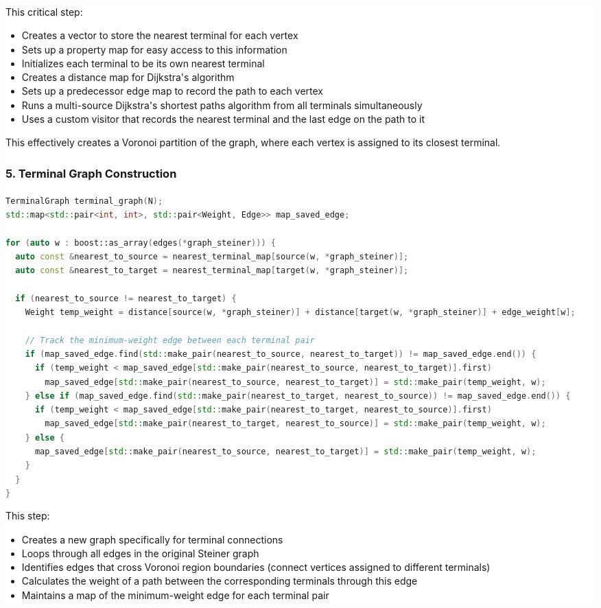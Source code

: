 This critical step:
- Creates a vector to store the nearest terminal for each vertex
- Sets up a property map for easy access to this information
- Initializes each terminal to be its own nearest terminal
- Creates a distance map for Dijkstra's algorithm
- Sets up a predecessor edge map to record the path to each vertex
- Runs a multi-source Dijkstra's shortest paths algorithm from all terminals simultaneously
- Uses a custom visitor that records the nearest terminal and the last edge on the path to it

This effectively creates a Voronoi partition of the graph, where each vertex is assigned to its closest terminal.

### 5. Terminal Graph Construction

```cpp
TerminalGraph terminal_graph(N);
std::map<std::pair<int, int>, std::pair<Weight, Edge>> map_saved_edge;

for (auto w : boost::as_array(edges(*graph_steiner))) {
  auto const &nearest_to_source = nearest_terminal_map[source(w, *graph_steiner)];
  auto const &nearest_to_target = nearest_terminal_map[target(w, *graph_steiner)];
  
  if (nearest_to_source != nearest_to_target) {
    Weight temp_weight = distance[source(w, *graph_steiner)] + distance[target(w, *graph_steiner)] + edge_weight[w];
    
    // Track the minimum-weight edge between each terminal pair
    if (map_saved_edge.find(std::make_pair(nearest_to_source, nearest_to_target)) != map_saved_edge.end()) {
      if (temp_weight < map_saved_edge[std::make_pair(nearest_to_source, nearest_to_target)].first)
        map_saved_edge[std::make_pair(nearest_to_source, nearest_to_target)] = std::make_pair(temp_weight, w);
    } else if (map_saved_edge.find(std::make_pair(nearest_to_target, nearest_to_source)) != map_saved_edge.end()) {
      if (temp_weight < map_saved_edge[std::make_pair(nearest_to_target, nearest_to_source)].first)
        map_saved_edge[std::make_pair(nearest_to_target, nearest_to_source)] = std::make_pair(temp_weight, w);
    } else {
      map_saved_edge[std::make_pair(nearest_to_source, nearest_to_target)] = std::make_pair(temp_weight, w);
    }
  }
}
```

This step:
- Creates a new graph specifically for terminal connections
- Loops through all edges in the original Steiner graph
- Identifies edges that cross Voronoi region boundaries (connect vertices assigned to different terminals)
- Calculates the weight of a path between the corresponding terminals through this edge
- Maintains a map of the minimum-weight edge for each terminal pair
